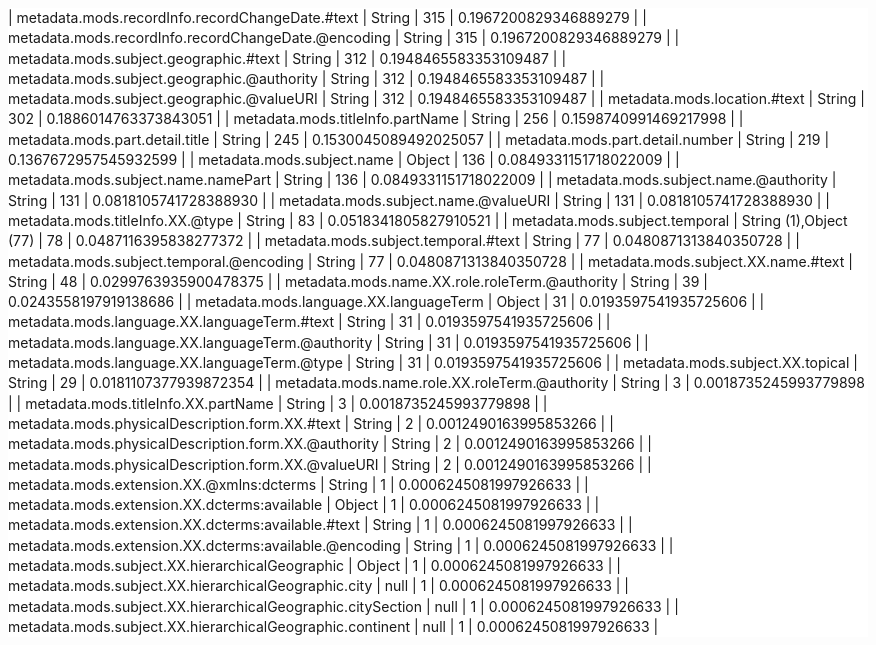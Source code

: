 | metadata.mods.recordInfo.recordChangeDate.#text                       | String                                     |         315 |   0.1967200829346889279 |
| metadata.mods.recordInfo.recordChangeDate.@encoding                   | String                                     |         315 |   0.1967200829346889279 |
| metadata.mods.subject.geographic.#text                                | String                                     |         312 |   0.1948465583353109487 |
| metadata.mods.subject.geographic.@authority                           | String                                     |         312 |   0.1948465583353109487 |
| metadata.mods.subject.geographic.@valueURI                            | String                                     |         312 |   0.1948465583353109487 |
| metadata.mods.location.#text                                          | String                                     |         302 |   0.1886014763373843051 |
| metadata.mods.titleInfo.partName                                      | String                                     |         256 |   0.1598740991469217998 |
| metadata.mods.part.detail.title                                       | String                                     |         245 |   0.1530045089492025057 |
| metadata.mods.part.detail.number                                      | String                                     |         219 |   0.1367672957545932599 |
| metadata.mods.subject.name                                            | Object                                     |         136 |   0.0849331151718022009 |
| metadata.mods.subject.name.namePart                                   | String                                     |         136 |   0.0849331151718022009 |
| metadata.mods.subject.name.@authority                                 | String                                     |         131 |   0.0818105741728388930 |
| metadata.mods.subject.name.@valueURI                                  | String                                     |         131 |   0.0818105741728388930 |
| metadata.mods.titleInfo.XX.@type                                      | String                                     |          83 |   0.0518341805827910521 |
| metadata.mods.subject.temporal                                        | String (1),Object (77)                     |          78 |   0.0487116395838277372 |
| metadata.mods.subject.temporal.#text                                  | String                                     |          77 |   0.0480871313840350728 |
| metadata.mods.subject.temporal.@encoding                              | String                                     |          77 |   0.0480871313840350728 |
| metadata.mods.subject.XX.name.#text                                   | String                                     |          48 |   0.0299763935900478375 |
| metadata.mods.name.XX.role.roleTerm.@authority                        | String                                     |          39 |   0.0243558197919138686 |
| metadata.mods.language.XX.languageTerm                                | Object                                     |          31 |   0.0193597541935725606 |
| metadata.mods.language.XX.languageTerm.#text                          | String                                     |          31 |   0.0193597541935725606 |
| metadata.mods.language.XX.languageTerm.@authority                     | String                                     |          31 |   0.0193597541935725606 |
| metadata.mods.language.XX.languageTerm.@type                          | String                                     |          31 |   0.0193597541935725606 |
| metadata.mods.subject.XX.topical                                      | String                                     |          29 |   0.0181107377939872354 |
| metadata.mods.name.role.XX.roleTerm.@authority                        | String                                     |           3 |   0.0018735245993779898 |
| metadata.mods.titleInfo.XX.partName                                   | String                                     |           3 |   0.0018735245993779898 |
| metadata.mods.physicalDescription.form.XX.#text                       | String                                     |           2 |   0.0012490163995853266 |
| metadata.mods.physicalDescription.form.XX.@authority                  | String                                     |           2 |   0.0012490163995853266 |
| metadata.mods.physicalDescription.form.XX.@valueURI                   | String                                     |           2 |   0.0012490163995853266 |
| metadata.mods.extension.XX.@xmlns:dcterms                             | String                                     |           1 |   0.0006245081997926633 |
| metadata.mods.extension.XX.dcterms:available                          | Object                                     |           1 |   0.0006245081997926633 |
| metadata.mods.extension.XX.dcterms:available.#text                    | String                                     |           1 |   0.0006245081997926633 |
| metadata.mods.extension.XX.dcterms:available.@encoding                | String                                     |           1 |   0.0006245081997926633 |
| metadata.mods.subject.XX.hierarchicalGeographic                       | Object                                     |           1 |   0.0006245081997926633 |
| metadata.mods.subject.XX.hierarchicalGeographic.city                  | null                                       |           1 |   0.0006245081997926633 |
| metadata.mods.subject.XX.hierarchicalGeographic.citySection           | null                                       |           1 |   0.0006245081997926633 |
| metadata.mods.subject.XX.hierarchicalGeographic.continent             | null                                       |           1 |   0.0006245081997926633 |